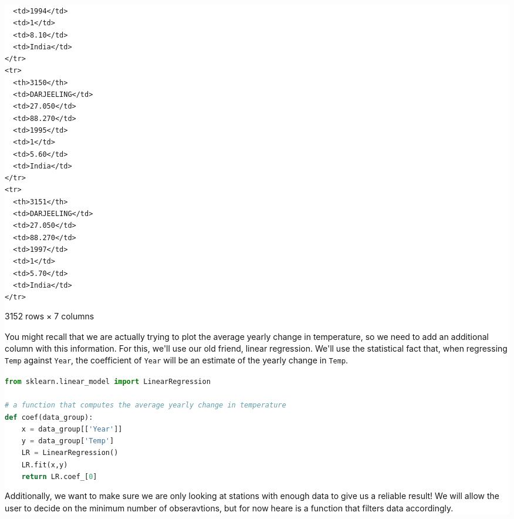       <td>1994</td>
      <td>1</td>
      <td>8.10</td>
      <td>India</td>
    </tr>
    <tr>
      <th>3150</th>
      <td>DARJEELING</td>
      <td>27.050</td>
      <td>88.270</td>
      <td>1995</td>
      <td>1</td>
      <td>5.60</td>
      <td>India</td>
    </tr>
    <tr>
      <th>3151</th>
      <td>DARJEELING</td>
      <td>27.050</td>
      <td>88.270</td>
      <td>1997</td>
      <td>1</td>
      <td>5.70</td>
      <td>India</td>
    </tr>
  </tbody>
</table>
<p>3152 rows × 7 columns</p>
</div>



You might recall that we are actually trying to plot the average yearly change in temperature, so we need to add an additional column with this information. For this, we'll use our old friend, linear regression. We'll use the statistical fact that, when regressing `Temp` against `Year`, the coefficient of `Year` will be an estimate of the yearly change in `Temp`.


```python
from sklearn.linear_model import LinearRegression

# a function that computes the average yearly change in temperature
def coef(data_group):
    x = data_group[['Year']]
    y = data_group['Temp']
    LR = LinearRegression()
    LR.fit(x,y)
    return LR.coef_[0]
```

Additionally, we want to make sure we are only looking at stations with enough data to give us a reliable result! We will allow the user to decide on the minimum number of obseravtions, but for now heare is a function that filters data accordingly.

